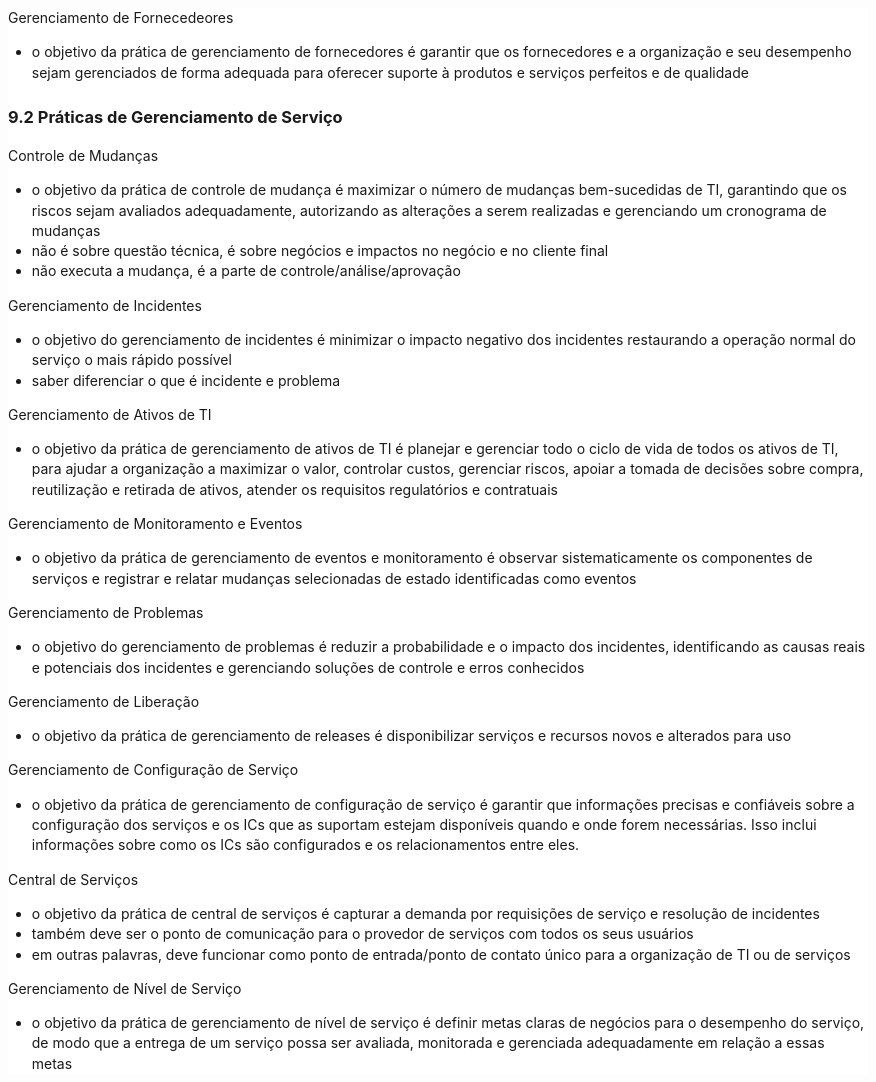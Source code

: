 Gerenciamento de Fornecedeores
-  o objetivo da prática de gerenciamento de fornecedores é garantir que os fornecedores e a organização e seu desempenho sejam gerenciados de forma adequada para oferecer suporte à produtos e serviços perfeitos e de qualidade

### 9.2 Práticas de Gerenciamento de Serviço

Controle de Mudanças
- o objetivo da prática de controle de mudança é maximizar o número de mudanças bem-sucedidas de TI, garantindo que os riscos sejam avaliados adequadamente, autorizando as alterações a serem realizadas e gerenciando um cronograma de mudanças
- não é sobre questão técnica, é sobre negócios e impactos no negócio e no cliente final
- não executa a mudança, é a parte de controle/análise/aprovação

Gerenciamento de Incidentes
- o objetivo do gerenciamento de incidentes é minimizar o impacto negativo dos incidentes restaurando a operação normal do serviço o mais rápido possível
- saber diferenciar o que é incidente e problema

Gerenciamento de Ativos de TI
- o objetivo da prática de gerenciamento de ativos de TI é planejar e gerenciar todo o ciclo de vida de todos os ativos de TI, para ajudar a organização a maximizar o valor, controlar custos, gerenciar riscos, apoiar a tomada de decisões sobre compra, reutilização e retirada de ativos, atender os requisitos regulatórios e contratuais

Gerenciamento de Monitoramento e Eventos
- o objetivo da prática de gerenciamento de eventos e monitoramento é observar sistematicamente os componentes de serviços e registrar e relatar mudanças selecionadas de estado identificadas como eventos

Gerenciamento de Problemas
- o objetivo do gerenciamento de problemas é reduzir a probabilidade e o impacto dos incidentes, identificando as causas reais e potenciais dos incidentes e gerenciando soluções de controle e erros conhecidos

Gerenciamento de Liberação
- o objetivo da prática de gerenciamento de releases é disponibilizar serviços e recursos novos e alterados para uso

Gerenciamento de Configuração de Serviço
- o objetivo da prática de gerenciamento de configuração de serviço é garantir que informações precisas e confiáveis sobre a configuração dos serviços e os ICs que as suportam estejam disponíveis quando e onde forem necessárias. Isso inclui informações sobre como os ICs são configurados e os relacionamentos entre eles.

Central de Serviços
- o objetivo da prática de central de serviços é capturar a demanda por requisições de serviço e resolução de incidentes
- também deve ser o ponto de comunicação para o provedor de serviços com todos os seus usuários
- em outras palavras, deve funcionar como ponto de entrada/ponto de contato único para a organização de TI ou de serviços

Gerenciamento de Nível de Serviço
- o objetivo da prática de gerenciamento de nível de serviço é definir metas claras de negócios para o desempenho do serviço, de modo que a entrega de um serviço possa ser avaliada, monitorada e gerenciada adequadamente em relação a essas metas
